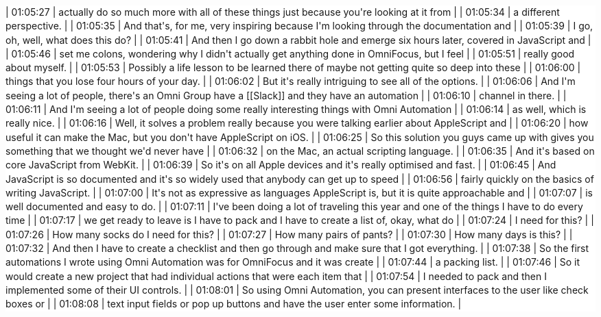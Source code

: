 | 01:05:27   | actually do so much more with all of these things just because you're looking at it from                 |
| 01:05:34   | a different perspective.                                                                                 |
| 01:05:35   | And that's, for me, very inspiring because I'm looking through the documentation and                     |
| 01:05:39   | I go, oh, well, what does this do?                                                                       |
| 01:05:41   | And then I go down a rabbit hole and emerge six hours later, covered in JavaScript and                   |
| 01:05:46   | set me colons, wondering why I didn't actually get anything done in OmniFocus, but I feel                |
| 01:05:51   | really good about myself.                                                                                |
| 01:05:53   | Possibly a life lesson to be learned there of maybe not getting quite so deep into these                 |
| 01:06:00   | things that you lose four hours of your day.                                                             |
| 01:06:02   | But it's really intriguing to see all of the options.                                                    |
| 01:06:06   | And I'm seeing a lot of people, there's an Omni Group have a [[Slack]] and they have an automation            |
| 01:06:10   | channel in there.                                                                                        |
| 01:06:11   | And I'm seeing a lot of people doing some really interesting things with Omni Automation                  |
| 01:06:14   | as well, which is really nice.                                                                           |
| 01:06:16   | Well, it solves a problem really because you were talking earlier about AppleScript and                 |
| 01:06:20   | how useful it can make the Mac, but you don't have AppleScript on iOS.                                  |
| 01:06:25   | So this solution you guys came up with gives you something that we thought we'd never have               |
| 01:06:32   | on the Mac, an actual scripting language.                                                                |
| 01:06:35   | And it's based on core JavaScript from WebKit.                                                           |
| 01:06:39   | So it's on all Apple devices and it's really optimised and fast.                                         |
| 01:06:45   | And JavaScript is so documented and it's so widely used that anybody can get up to speed                 |
| 01:06:56   | fairly quickly on the basics of writing JavaScript.                                                      |
| 01:07:00   | It's not as expressive as languages AppleScript is, but it is quite approachable and                    |
| 01:07:07   | is well documented and easy to do.                                                                       |
| 01:07:11   | I've been doing a lot of traveling this year and one of the things I have to do every time               |
| 01:07:17   | we get ready to leave is I have to pack and I have to create a list of, okay, what do                    |
| 01:07:24   | I need for this?                                                                                         |
| 01:07:26   | How many socks do I need for this?                                                                       |
| 01:07:27   | How many pairs of pants?                                                                                 |
| 01:07:30   | How many days is this?                                                                                   |
| 01:07:32   | And then I have to create a checklist and then go through and make sure that I got everything.           |
| 01:07:38   | So the first automations I wrote using Omni Automation was for OmniFocus and it was create               |
| 01:07:44   | a packing list.                                                                                          |
| 01:07:46   | So it would create a new project that had individual actions that were each item that                    |
| 01:07:54   | I needed to pack and then I implemented some of their UI controls.                                       |
| 01:08:01   | So using Omni Automation, you can present interfaces to the user like check boxes or                     |
| 01:08:08   | text input fields or pop up buttons and have the user enter some information.                            |